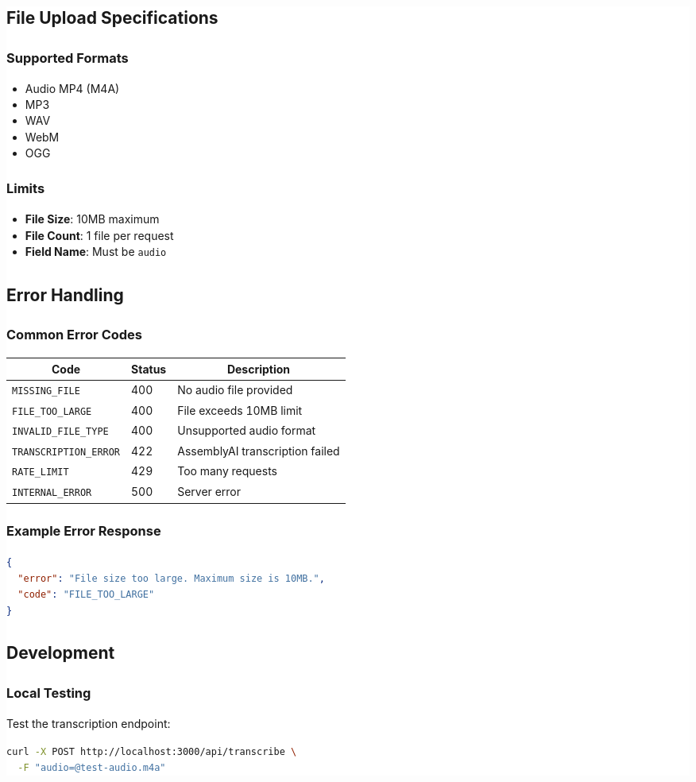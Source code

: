 ## File Upload Specifications

### Supported Formats
- Audio MP4 (M4A)
- MP3
- WAV
- WebM
- OGG

### Limits
- **File Size**: 10MB maximum
- **File Count**: 1 file per request
- **Field Name**: Must be `audio`

## Error Handling

### Common Error Codes

| Code | Status | Description |
|------|--------|-------------|
| `MISSING_FILE` | 400 | No audio file provided |
| `FILE_TOO_LARGE` | 400 | File exceeds 10MB limit |
| `INVALID_FILE_TYPE` | 400 | Unsupported audio format |
| `TRANSCRIPTION_ERROR` | 422 | AssemblyAI transcription failed |
| `RATE_LIMIT` | 429 | Too many requests |
| `INTERNAL_ERROR` | 500 | Server error |

### Example Error Response

```json
{
  "error": "File size too large. Maximum size is 10MB.",
  "code": "FILE_TOO_LARGE"
}
```

## Development

### Local Testing

Test the transcription endpoint:

```bash
curl -X POST http://localhost:3000/api/transcribe \
  -F "audio=@test-audio.m4a"
```
